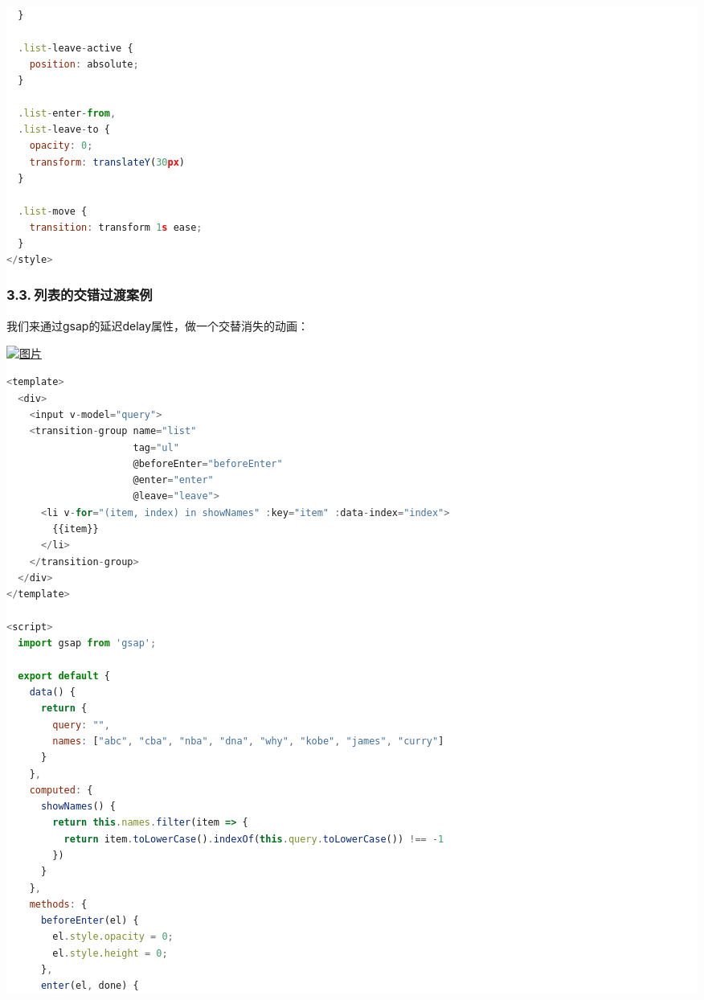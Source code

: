 ```javascript
  }

  .list-leave-active {
    position: absolute;
  }

  .list-enter-from,
  .list-leave-to {
    opacity: 0;
    transform: translateY(30px)
  }

  .list-move {
    transition: transform 1s ease;
  }
</style>
```

### 3.3. 列表的交错过渡案例

我们来通过gsap的延迟delay属性，做一个交替消失的动画：

<a data-fancybox title="图片" href="http://mk.xxoutman.cn/vue3_ts/640-1642514807135.webp">![图片](http://mk.xxoutman.cn/vue3_ts/640-1642514807135.webp)</a>

```javascript
<template>
  <div>
    <input v-model="query">
    <transition-group name="list" 
                      tag="ul"
                      @beforeEnter="beforeEnter"
                      @enter="enter"
                      @leave="leave">
      <li v-for="(item, index) in showNames" :key="item" :data-index="index">
        {{item}}
      </li>
    </transition-group>
  </div>
</template>

<script>
  import gsap from 'gsap';

  export default {
    data() {
      return {
        query: "",
        names: ["abc", "cba", "nba", "dna", "why", "kobe", "james", "curry"]
      }
    },
    computed: {
      showNames() {
        return this.names.filter(item => {
          return item.toLowerCase().indexOf(this.query.toLowerCase()) !== -1
        })
      }
    },
    methods: {
      beforeEnter(el) {
        el.style.opacity = 0;
        el.style.height = 0;
      },
      enter(el, done) {
```